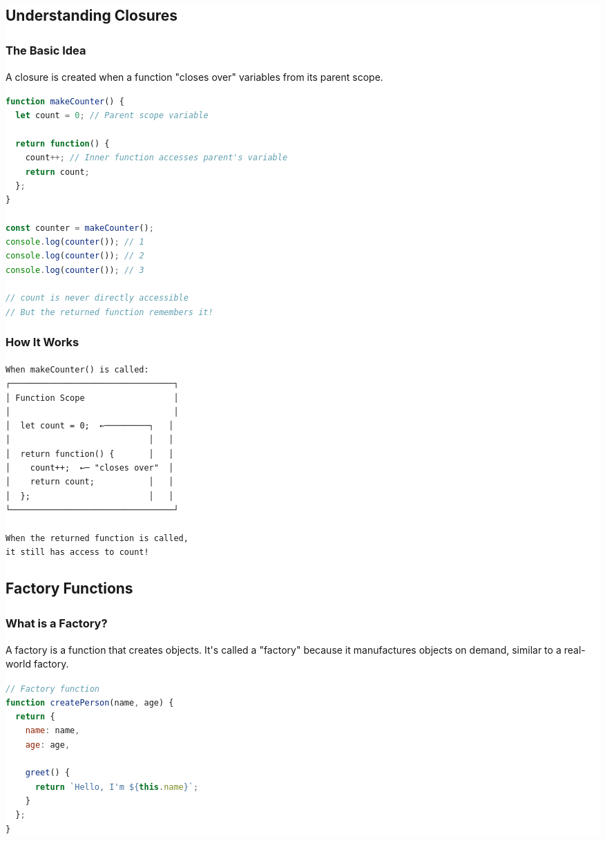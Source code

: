 ## Understanding Closures

### The Basic Idea

A closure is created when a function "closes over" variables from its parent scope.

```javascript
function makeCounter() {
  let count = 0; // Parent scope variable

  return function() {
    count++; // Inner function accesses parent's variable
    return count;
  };
}

const counter = makeCounter();
console.log(counter()); // 1
console.log(counter()); // 2
console.log(counter()); // 3

// count is never directly accessible
// But the returned function remembers it!
```

### How It Works

```
When makeCounter() is called:
┌─────────────────────────────────┐
│ Function Scope                  │
│                                 │
│  let count = 0;  ←─────────┐   │
│                            │   │
│  return function() {       │   │
│    count++;  ←─ "closes over"  │
│    return count;           │   │
│  };                        │   │
└─────────────────────────────────┘

When the returned function is called,
it still has access to count!
```

## Factory Functions

### What is a Factory?

A factory is a function that creates objects. It's called a "factory" because it manufactures
objects on demand, similar to a real-world factory.

```javascript
// Factory function
function createPerson(name, age) {
  return {
    name: name,
    age: age,
    
    greet() {
      return `Hello, I'm ${this.name}`;
    }
  };
}

```